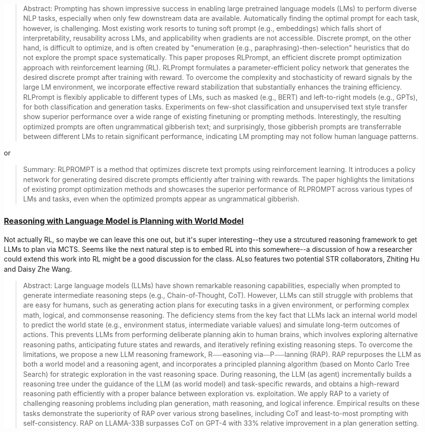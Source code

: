 > Abstract: Prompting has shown impressive success in enabling large pretrained language models (LMs) to perform diverse NLP tasks, especially when only few downstream data are available. Automatically finding the optimal prompt for each task, however, is challenging. Most existing work resorts to tuning soft prompt (e.g., embeddings) which falls short of interpretability, reusability across LMs, and applicability when gradients are not accessible. Discrete prompt, on the other hand, is difficult to optimize, and is often created by "enumeration (e.g., paraphrasing)-then-selection" heuristics that do not explore the prompt space systematically. This paper proposes RLPrompt, an efficient discrete prompt optimization approach with reinforcement learning (RL). RLPrompt formulates a parameter-efficient policy network that generates the desired discrete prompt after training with reward. To overcome the complexity and stochasticity of reward signals by the large LM environment, we incorporate effective reward stabilization that substantially enhances the training efficiency. RLPrompt is flexibly applicable to different types of LMs, such as masked (e.g., BERT) and left-to-right models (e.g., GPTs), for both classification and generation tasks. Experiments on few-shot classification and unsupervised text style transfer show superior performance over a wide range of existing finetuning or prompting methods. Interestingly, the resulting optimized prompts are often ungrammatical gibberish text; and surprisingly, those gibberish prompts are transferrable between different LMs to retain significant performance, indicating LM prompting may not follow human language patterns.


or 

> Summary:
RLPROMPT is a method that optimizes discrete text prompts using reinforcement learning. It introduces a policy network for generating desired discrete prompts efficiently after training with rewards. The paper highlights the limitations of existing prompt optimization methods and showcases the superior performance of RLPROMPT across various types of LMs and tasks, even when the optimized prompts appear as ungrammatical gibberish.


### [Reasoning with Language Model is Planning with World Model](https://arxiv.org/pdf/2305.14992.pdf)
Not actually RL, so maybe we can leave this one out, but it's super interesting--they use a strcutured reasoning framework to get LLMs to plan via MCTS. Seems like the next natural step is to embed RL into this somewhere--a discussion of how a researcher could extend this work into RL might be a good discussion for the class. ALso features two potential STR collaborators, Zhiting Hu and Daisy Zhe Wang.

> Abstract: Large language models (LLMs) have shown remarkable reasoning capabilities, especially when prompted to generate intermediate reasoning steps (e.g., Chain-of-Thought, CoT). However, LLMs can still struggle with problems that are easy for humans, such as generating action plans for executing tasks in a given environment, or performing complex math, logical, and commonsense reasoning. The deficiency stems from the key fact that LLMs lack an internal world model to predict the world state (e.g., environment status, intermediate variable values) and simulate long-term outcomes of actions. This prevents LLMs from performing deliberate planning akin to human brains, which involves exploring alternative reasoning paths, anticipating future states and rewards, and iteratively refining existing reasoning steps. To overcome the limitations, we propose a new LLM reasoning framework, R⎯⎯⎯easoning via⎯⎯P⎯⎯⎯lanning (RAP). RAP repurposes the LLM as both a world model and a reasoning agent, and incorporates a principled planning algorithm (based on Monto Carlo Tree Search) for strategic exploration in the vast reasoning space. During reasoning, the LLM (as agent) incrementally builds a reasoning tree under the guidance of the LLM (as world model) and task-specific rewards, and obtains a high-reward reasoning path efficiently with a proper balance between exploration vs. exploitation. We apply RAP to a variety of challenging reasoning problems including plan generation, math reasoning, and logical inference. Empirical results on these tasks demonstrate the superiority of RAP over various strong baselines, including CoT and least-to-most prompting with self-consistency. RAP on LLAMA-33B surpasses CoT on GPT-4 with 33% relative improvement in a plan generation setting.
